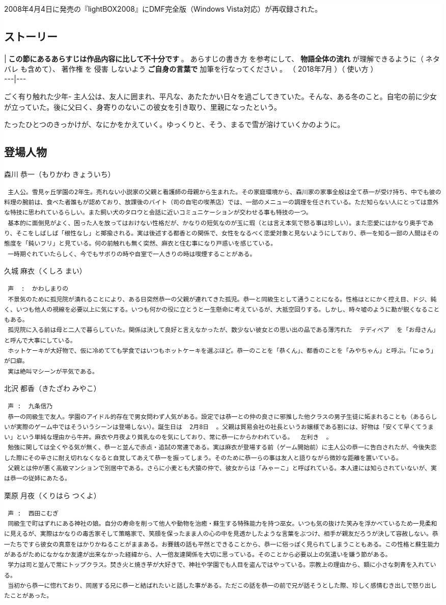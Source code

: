 2008年4月4日に発売の『lightBOX2008』にDMF完全版（Windows Vista対応）が再収録された。

##  ストーリー



|  **この節にあるあらすじは作品内容に比して不十分です** 。  あらすじの書き方  を参考にして、 **物語全体の流れ** が理解できるように（
ネタバレ  も含めて）、  著作権  を  侵害  しないよう **ご自身の言葉で** 加筆を行なってください  。  （  2018年7月  ）（
使い方  ）  
---|---  
  
ごく有り触れた少年-
主人公は、友人に囲まれ、平凡な、あたたかい日々を過ごしてきていた。そんな、ある冬のこと。自宅の前に少女が立っていた。後に父曰く、身寄りのないこの彼女を引き取り、里親になったという。

たったひとつのきっかけが、なにかをかえていく。ゆっくりと、そう、まるで雪が溶けていくかのように。

##  登場人物



森川 恭一（もりかわ きょういち）

     主人公。雪見ヶ丘学園の2年生。売れない小説家の父親と看護師の母親から生まれた。その家庭環境から、森川家の家事全般は全て恭一が受け持ち、中でも彼の料理の腕前は、食べた者誰もが認めており、放課後のバイト（司の自宅の喫茶店）では、一部のメニューの調理を任されている。ただ知らない人にとっては意外な特技に思われているらしい。また飼い犬のタロウと会話に近いコミュニケーションが交わせる事も特技の一つ。 
     基本的に面倒見がよく、困った人を放ってはおけない性格だが、かなりの短気なのが玉に瑕（とは言え本気で怒る事は珍しい）。また恋愛にはかなり奥手であり、そこをしばしば「根性なし」と揶揄される。実は後述する都香との関係で、女性をなるべく恋愛対象と見ないようにしており、恭一を知る一部の人間はその態度を「鈍いフリ」と見ている。何の前触れも無く突然、麻衣と住む事になり戸惑いを感じている。 
     一時期ぐれていたらしく、今でもサボりの時や自室で一人きりの時は喫煙することがある。 

久城 麻衣（くしろ まい）

     声  :  かわしまりの 
     不景気のために孤児院が潰れることにより、ある日突然恭一の父親が連れてきた孤児。恭一と同級生として通うことになる。性格はとにかく控え目、ドジ、鈍く、いつも他人の視線を必要以上に気にする。いつも何かの役に立とうと一生懸命に考えているが、大抵空回りする。しかし、時々嘘のように勘が鋭くなることもある。 
     孤児院に入る前は母と二人で暮らしていた。関係は決して良好と言えなかったが、数少ない彼女との思い出の品である薄汚れた  テディベア  を「お母さん」と呼んで大事にしている。 
     ホットケーキが大好物で、仮に冷めてても学食ではいつもホットケーキを選ぶほど。恭一のことを「恭くん」、都香のことを「みやちゃん」と呼ぶ。「にゅう」が口癖。 
     実は絶叫マシーンが平気である。 

北沢 都香（きたざわ みやこ）

     声 :  九条信乃 
     恭一の同級生で友人。学園のアイドル的存在で男女問わず人気がある。設定では恭一との仲の良さに邪推した他クラスの男子生徒に妬まれることも（あるらしいが実際のゲーム中ではそういうシーンは登場しない）。誕生日は  2月8日  。父親は貿易会社の社長というお嬢様である割には、好物は「安くて早くてうまい」という単純な理由から牛丼。麻衣や月夜より貧乳なのを気にしており、常に恭一にからかわれている。  左利き  。 
     勉強に関しては全くやる気が無く、恭一と並んで赤点・追試の常連である。実は麻衣が登場する前（ゲーム開始前）に主人公の恭一に告白されたが、今後失恋した際にその辛さに耐え切れなくなると自覚してあえて恭一を振ってしまう。そのために恭一らの事は友人と語りながら微妙な距離を置いている。 
     父親とは仲が悪く高級マンションで別居中である。さらに小麦とも犬猿の仲で、彼女からは「みゃーこ」と呼ばれている。本人達には知らされていないが、実は恭一の従姉にあたる。 

栗原 月夜（くりはら つくよ）

     声 :  西田こむぎ 
     同級生で町はずれにある神社の娘。自分の寿命を削って他人や動物を治癒・蘇生する特殊能力を持つ巫女。いつも気の抜けた笑みを浮かべているため一見柔和に見えるが、実際はかなりの毒舌家そして策略家で、笑顔を保ったまま人の心の中を見透かしたような言葉をぶつけ、相手が親友だろうが決して容赦しない。恭一たちですら彼女の真意をはかりかねることがままある。お賽銭の話も平然とできることから、恭一に俗っぽく見られてしまうこともある。この性格と蘇生能力があるがためになかなか友達が出来なかった経緯から、人一倍友達関係を大切に思っている。そのことから必要以上の気遣いを嫌う節がある。 
     学力は司と並んで常にトップクラス。焚き火と焼き芋が大好きで、神社や学園でも人目を盗んではやっている。宗教上の理由から、額に小さな刺青を入れている。 
     当初から恭一に惚れており、同居する兄に恭一と結ばれたいと話した事がある。ただこの話を恭一の前で兄が話そうとした際、珍しく感情むき出しで怒り出したことがあった。 
